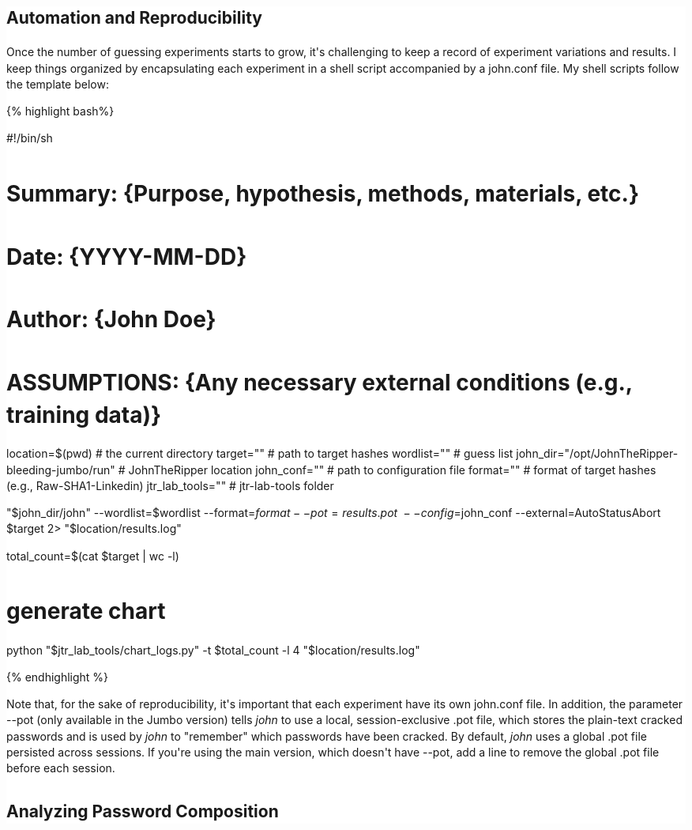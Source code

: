 Automation and Reproducibility
------------------------------
Once the number of guessing experiments starts to grow, it's challenging to keep
a record of experiment variations and results. I keep things organized by encapsulating
each experiment in a shell script accompanied by a john.conf file. My shell scripts follow the
template below:

{% highlight bash%}

#!/bin/sh
# Summary: {Purpose, hypothesis, methods, materials, etc.}
# Date: {YYYY-MM-DD}
# Author: {John Doe}
#
# ASSUMPTIONS: {Any necessary external conditions (e.g., training data)}

location=$(pwd) # the current directory
target="" # path to target hashes
wordlist="" # guess list
john_dir="/opt/JohnTheRipper-bleeding-jumbo/run" # JohnTheRipper location
john_conf="" # path to configuration file
format="" # format of target hashes (e.g., Raw-SHA1-Linkedin)
jtr_lab_tools="" # jtr-lab-tools folder

"$john_dir/john" --wordlist=$wordlist --format=$format --pot=results.pot \
  --config=$john_conf --external=AutoStatusAbort $target 2> "$location/results.log"

total_count=$(cat $target | wc -l)

# generate chart
python "$jtr_lab_tools/chart_logs.py" -t $total_count -l 4 "$location/results.log"

{% endhighlight %}

Note that, for the sake of reproducibility, it's important that each experiment have its own
john.conf file. In addition, the parameter --pot (only available in the Jumbo version)
 tells _john_ to use a local, session-exclusive .pot file, which stores the plain-text cracked passwords
and is used by _john_ to "remember" which passwords have been cracked. By default, _john_ uses a global
.pot file persisted across sessions. If you're using the main version, which doesn't
have --pot, add a line to remove the global .pot file before each session.


Analyzing Password Composition
------------------------------
